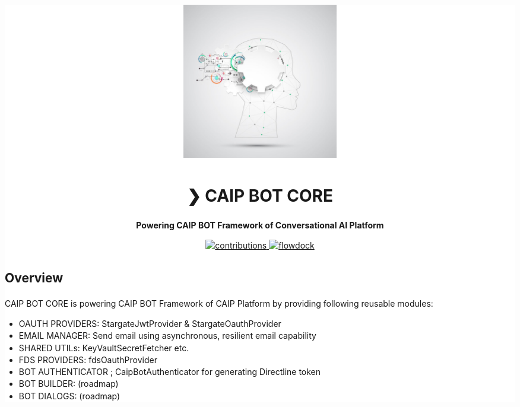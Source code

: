 <p align="center"><img src=".github\assets\caip-logo.png" width=30%/></p>

<h1 align="center">❯ CAIP BOT CORE</h1>
<p align="center"><strong>Powering CAIP BOT Framework of Conversational AI Platform</strong></p>

<p align="center">

<a href=".github/CONTRIBUTING.md">
    <img src="https://img.shields.io/badge/contributions-welcome-orange.svg" alt="contributions">
</a>
<a href="https://www.flowdock.com/app/uhg/caip-team">
    <img src="https://img.shields.io/badge/chat-on%20Flowdock-brightgreen.svg" alt="flowdock">
</a>
</p>

## Overview

CAIP BOT CORE is powering CAIP BOT Framework of CAIP Platform by providing following reusable modules:

- OAUTH PROVIDERS: StargateJwtProvider & StargateOauthProvider
- EMAIL MANAGER: Send email using asynchronous, resilient email capability
- SHARED UTILs: KeyVaultSecretFetcher etc.
- FDS PROVIDERS: fdsOauthProvider
- BOT AUTHENTICATOR ; CaipBotAuthenticator for generating Directline token
- BOT BUILDER: (roadmap)
- BOT DIALOGS: (roadmap)
